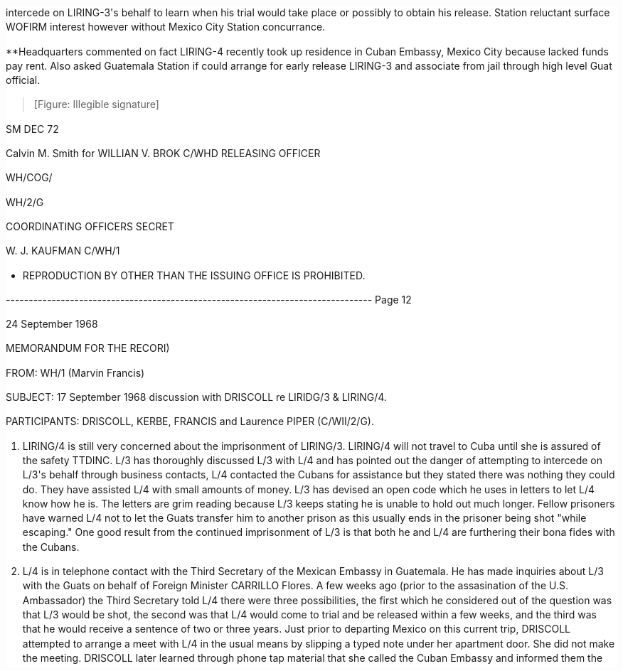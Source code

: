 intercede on LIRING-3's behalf to learn when his trial would take place or possibly to obtain his release. Station reluctant surface WOFIRM interest however without Mexico City Station concurrance.

**Headquarters commented on fact LIRING-4 recently took up residence in Cuban Embassy, Mexico City because lacked funds pay rent. Also asked Guatemala Station if could arrange for early release LIRING-3 and associate from jail through high level Guat official.

> [Figure: Illegible signature]

SM
DEC 72

Calvin M. Smith
for WILLIAN V. BROK
C/WHD
RELEASING OFFICER

WH/COG/

WH/2/G

COORDINATING OFFICERS
SECRET

W. J. KAUFMAN
C/WH/1

* REPRODUCTION BY OTHER THAN THE ISSUING OFFICE IS PROHIBITED.


-------------------------------------------------------------------------------- Page 12

24 September 1968

MEMORANDUM FOR THE RECORI)

FROM: WH/1 (Marvin Francis)

SUBJECT: 17 September 1968 discussion with DRISCOLL re LIRIDG/3 & LIRING/4.

PARTICIPANTS: DRISCOLL, KERBE, FRANCIS and Laurence PIPER (C/WII/2/G).

1. LIRING/4 is still very concerned about the imprisonment of LIRING/3. LIRING/4 will not travel to Cuba until she is assured of the safety TTDINC. L/3 has thoroughly discussed L/3 with L/4 and has pointed out the danger of attempting to intercede on L/3's behalf through business contacts, L/4 contacted the Cubans for assistance but they stated there was nothing they could do. They have assisted L/4 with small amounts of money. L/3 has devised an open code which he uses in letters to let L/4 know how he is. The letters are grim reading because L/3 keeps stating he is unable to hold out much longer. Fellow prisoners have warned L/4 not to let the Guats transfer him to another prison as this usually ends in the prisoner being shot "while escaping." One good result from the continued imprisonment of L/3 is that both he and L/4 are furthering their bona fides with the Cubans.

2. L/4 is in telephone contact with the Third Secretary of the Mexican Embassy in Guatemala. He has made inquiries about L/3 with the Guats on behalf of Foreign Minister CARRILLO Flores. A few weeks ago (prior to the assasination of the U.S. Ambassador) the Third Secretary told L/4 there were three possibilities, the first which he considered out of the question was that L/3 would be shot, the second was that L/4 would come to trial and be released within a few weeks, and the third was that he would receive a sentence of two or three years. Just prior to departing Mexico on this current trip, DRISCOLL attempted to arrange a meet with L/4 in the usual means by slipping a typed note under her apartment door. She did not make the meeting. DRISCOLL later learned through phone tap material that she called the Cuban Embassy and informed them the
